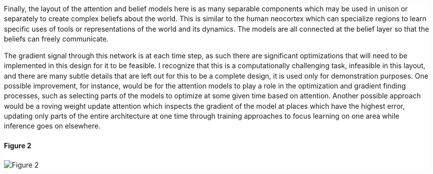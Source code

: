 Finally, the layout of the attention and belief models here is as many separable components which may be used in unison or separately to create complex beliefs about the world. This is similar to the human neocortex which can specialize regions to learn specific uses of tools or representations of the world and its dynamics. The models are all connected at the belief layer so that the beliefs can freely communicate.

The gradient signal through this network is at each time step, as such there are significant optimizations that will need to be implemented in this design for it to be feasible. I recognize that this is a computationally challenging task, infeasible in this layout, and there are many subtle details that are left out for this to be a complete design, it is used only for demonstration purposes. One possible improvement, for instance, would be for the attention models to play a role in the optimization and gradient finding processes, such as selecting parts of the models to optimize at some given time based on attention. Another possible approach would be a roving weight update attention which inspects the gradient of the model at places which have the highest error, updating only parts of the entire architecture at one time through training approaches to focus learning on one area while inference goes on elsewhere.

#### Figure 2
![Figure 2](/images/example_implementation.jpg)
